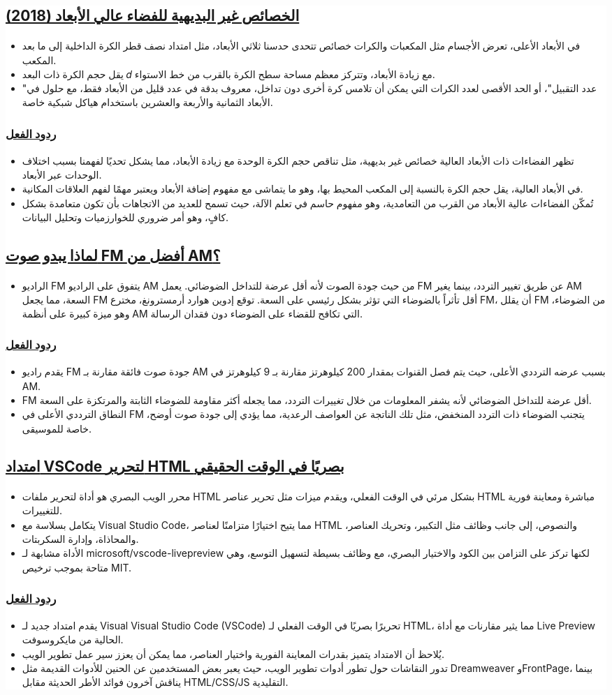 ## [الخصائص غير البديهية للفضاء عالي الأبعاد (2018)](https://people.eecs.berkeley.edu/~jrs/highd/)

- في الأبعاد الأعلى، تعرض الأجسام مثل المكعبات والكرات خصائص تتحدى حدسنا ثلاثي الأبعاد، مثل امتداد نصف قطر الكرة الداخلية إلى ما بعد المكعب.
- يقل حجم الكرة ذات البعد 𝑑 مع زيادة الأبعاد، وتتركز معظم مساحة سطح الكرة بالقرب من خط الاستواء.
- "عدد التقبيل"، أو الحد الأقصى لعدد الكرات التي يمكن أن تلامس كرة أخرى دون تداخل، معروف بدقة في عدد قليل من الأبعاد فقط، مع حلول في الأبعاد الثمانية والأربعة والعشرين باستخدام هياكل شبكية خاصة.

### [ردود الفعل](https://news.ycombinator.com/item?id=41831617)

- تظهر الفضاءات ذات الأبعاد العالية خصائص غير بديهية، مثل تناقص حجم الكرة الوحدة مع زيادة الأبعاد، مما يشكل تحديًا لفهمنا بسبب اختلاف الوحدات عبر الأبعاد.
- في الأبعاد العالية، يقل حجم الكرة بالنسبة إلى المكعب المحيط بها، وهو ما يتماشى مع مفهوم إضافة الأبعاد ويعتبر مهمًا لفهم العلاقات المكانية.
- تُمكّن الفضاءات عالية الأبعاد من القرب من التعامدية، وهو مفهوم حاسم في تعلم الآلة، حيث تسمح للعديد من الاتجاهات بأن تكون متعامدة بشكل كافٍ، وهو أمر ضروري للخوارزميات وتحليل البيانات.

## [لماذا يبدو صوت FM أفضل من AM؟](https://www.johndcook.com/blog/2024/10/13/why-does-fm-sound-better-than-am/)

- الراديو FM يتفوق على الراديو AM من حيث جودة الصوت لأنه أقل عرضة للتداخل الضوضائي. يعمل FM عن طريق تغيير التردد، بينما يغير AM السعة، مما يجعل FM أقل تأثراً بالضوضاء التي تؤثر بشكل رئيسي على السعة. توقع إدوين هوارد أرمسترونغ، مخترع FM، أن يقلل FM من الضوضاء، وهو ميزة كبيرة على أنظمة AM التي تكافح للقضاء على الضوضاء دون فقدان الرسالة.

### [ردود الفعل](https://news.ycombinator.com/item?id=41832302)

- يقدم راديو FM جودة صوت فائقة مقارنة بـ AM بسبب عرضه الترددي الأعلى، حيث يتم فصل القنوات بمقدار 200 كيلوهرتز مقارنة بـ 9 كيلوهرتز في AM.
- FM أقل عرضة للتداخل الضوضائي لأنه يشفر المعلومات من خلال تغييرات التردد، مما يجعله أكثر مقاومة للضوضاء الثابتة والمرتكزة على السعة.
- النطاق الترددي الأعلى في FM يتجنب الضوضاء ذات التردد المنخفض، مثل تلك الناتجة عن العواصف الرعدية، مما يؤدي إلى جودة صوت أوضح، خاصة للموسيقى.

## [امتداد VSCode لتحرير HTML بصريًا في الوقت الحقيقي](https://github.com/urin/vscode-web-visual-editor)

- محرر الويب البصري هو أداة لتحرير ملفات HTML بشكل مرئي في الوقت الفعلي، ويقدم ميزات مثل تحرير عناصر HTML مباشرة ومعاينة فورية للتغييرات.
- يتكامل بسلاسة مع Visual Studio Code، مما يتيح اختيارًا متزامنًا لعناصر HTML والنصوص، إلى جانب وظائف مثل التكبير، وتحريك العناصر، والمحاذاة، وإدارة السكربتات.
- الأداة مشابهة لـ microsoft/vscode-livepreview لكنها تركز على التزامن بين الكود والاختيار البصري، مع وظائف بسيطة لتسهيل التوسع، وهي متاحة بموجب ترخيص MIT.

### [ردود الفعل](https://news.ycombinator.com/item?id=41833198)

- يقدم امتداد جديد لـ Visual Visual Studio Code (VSCode) تحريرًا بصريًا في الوقت الفعلي لـ HTML، مما يثير مقارنات مع أداة Live Preview الحالية من مايكروسوفت.
- يُلاحظ أن الامتداد يتميز بقدرات المعاينة الفورية واختيار العناصر، مما يمكن أن يعزز سير عمل تطوير الويب.
- تدور النقاشات حول تطور أدوات تطوير الويب، حيث يعبر بعض المستخدمين عن الحنين للأدوات القديمة مثل Dreamweaver وFrontPage، بينما يناقش آخرون فوائد الأطر الحديثة مقابل HTML/CSS/JS التقليدية.

